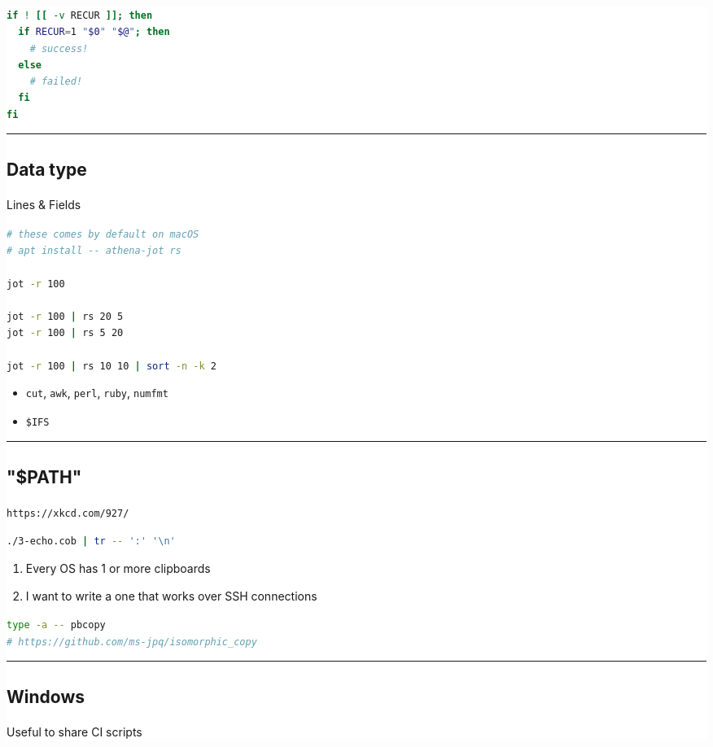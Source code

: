```bash
if ! [[ -v RECUR ]]; then
  if RECUR=1 "$0" "$@"; then
    # success!
  else
    # failed!
  fi
fi
```

---

## Data type

Lines & Fields

```bash
# these comes by default on macOS
# apt install -- athena-jot rs

jot -r 100

jot -r 100 | rs 20 5
jot -r 100 | rs 5 20

jot -r 100 | rs 10 10 | sort -n -k 2
```

- `cut`, `awk`, `perl`, `ruby`, `numfmt`

- `$IFS`

---

## "$PATH"

`https://xkcd.com/927/`

```bash
./3-echo.cob | tr -- ':' '\n'
```

1. Every OS has 1 or more clipboards

2. I want to write a one that works over SSH connections

```bash
type -a -- pbcopy
# https://github.com/ms-jpq/isomorphic_copy
```

---

## Windows

Useful to share CI scripts

